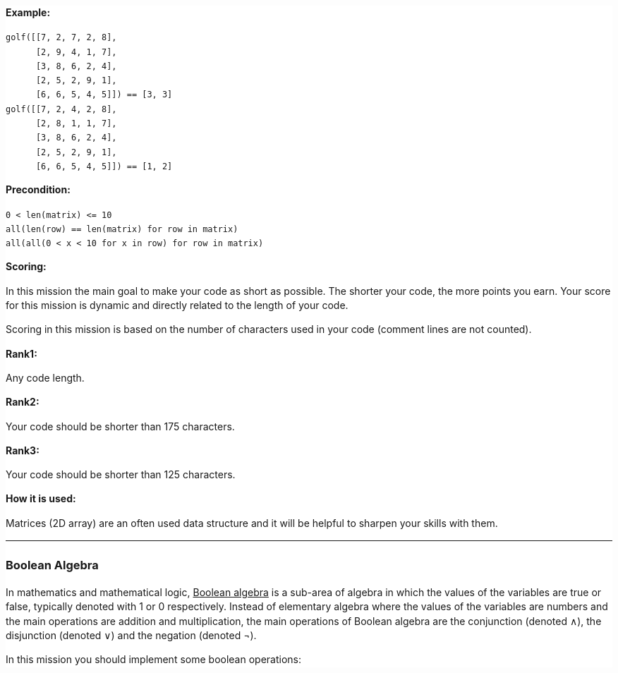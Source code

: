 **Example:**
````
golf([[7, 2, 7, 2, 8],
      [2, 9, 4, 1, 7],
      [3, 8, 6, 2, 4],
      [2, 5, 2, 9, 1],
      [6, 6, 5, 4, 5]]) == [3, 3]
golf([[7, 2, 4, 2, 8],
      [2, 8, 1, 1, 7],
      [3, 8, 6, 2, 4],
      [2, 5, 2, 9, 1],
      [6, 6, 5, 4, 5]]) == [1, 2]
````
**Precondition:**
````
0 < len(matrix) <= 10
all(len(row) == len(matrix) for row in matrix)
all(all(0 < x < 10 for x in row) for row in matrix)
````
**Scoring:**

In this mission the main goal to make your code as short as possible. The shorter your code, the more points you earn. Your score for this mission is dynamic and directly related to the length of your code.

Scoring in this mission is based on the number of characters used in your code (comment lines are not counted).

**Rank1:**

Any code length.

**Rank2:**

Your code should be shorter than 175 characters.

**Rank3:**

Your code should be shorter than 125 characters.

**How it is used:**

Matrices (2D array) are an often used data structure and it will be helpful to sharpen your skills with them.

-----------------------------
### Boolean Algebra

In mathematics and mathematical logic, [Boolean algebra](https://en.wikipedia.org/wiki/Boolean_algebra#Basic_operations) is a sub-area of algebra in which the values of the variables are true or false, typically denoted with 1 or 0 respectively. Instead of elementary algebra where the values of the variables are numbers and the main operations are addition and multiplication, the main operations of Boolean algebra are the conjunction (denoted ∧), the disjunction (denoted ∨) and the negation (denoted ¬).

In this mission you should implement some boolean operations:
